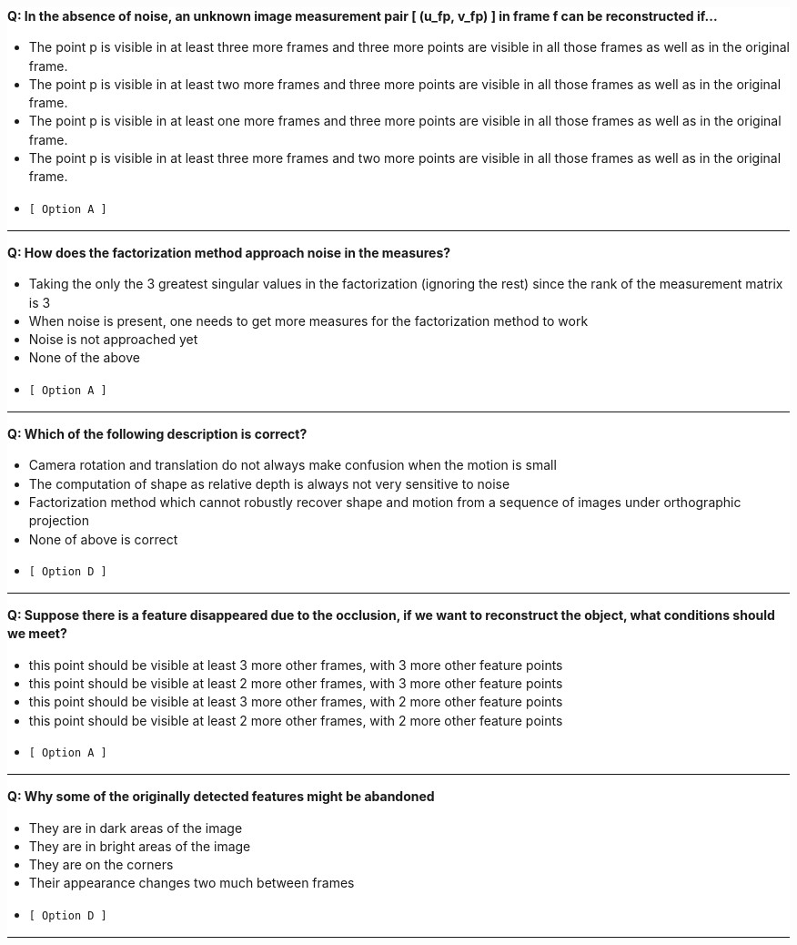**Q: In the absence of noise, an unknown image measurement pair \[ (u_fp, v_fp) \] in frame f can be reconstructed if...**
- The point p is visible in at least three more frames and three more points are visible in all those frames as well as in the original frame.
- The point p is visible in at least two more frames and three more points are visible in all those frames as well as in the original frame.
- The point p is visible in at least one more frames and three more points are visible in all those frames as well as in the original frame.
- The point p is visible in at least three more frames and two more points are visible in all those frames as well as in the original frame.
* `[ Option A ]`


---

**Q: How does the factorization method approach noise in the measures?**
- Taking the only the 3 greatest singular values in the factorization (ignoring the rest) since the rank of the measurement matrix is 3
- When noise is present, one needs to get more measures for the factorization method to work
- Noise is not approached yet
- None of the above
* `[ Option A ]`


---

**Q: Which of the following description is correct?**
- Camera rotation and translation do not always make confusion when the motion is small
- The computation of shape as relative depth is always not very sensitive to noise
- Factorization method which cannot robustly recover shape and motion from a sequence of images under orthographic projection
- None of above is correct
* `[ Option D ]`


---

**Q: Suppose there is a feature disappeared due to the occlusion, if we want to reconstruct the object, what conditions should we meet?**
- this point should be visible at least 3 more other frames, with 3 more other feature points
- this point should be visible at least 2 more other frames, with 3 more other feature points
- this point should be visible at least 3 more other frames, with 2 more other feature points
- this point should be visible at least 2 more other frames, with 2 more other feature points
* `[ Option A ]`


---

**Q: Why some of the originally detected features might be abandoned**
- They are in dark areas of the image
- They are in bright areas of the image
- They are on the corners
- Their appearance changes two much between frames
* `[ Option D ]`


---
